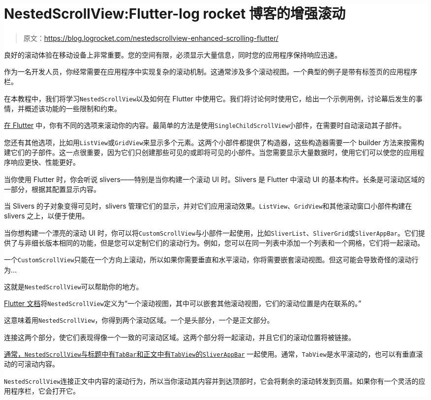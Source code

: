 # NestedScrollView:Flutter-log rocket 博客的增强滚动

> 原文：<https://blog.logrocket.com/nestedscrollview-enhanced-scrolling-flutter/>

良好的滚动体验在移动设备上非常重要。您的空间有限，必须显示大量信息，同时您的应用程序保持响应迅速。

作为一名开发人员，你经常需要在应用程序中实现复杂的滚动机制。这通常涉及多个滚动视图。一个典型的例子是带有标签页的应用程序栏。

在本教程中，我们将学习`NestedScrollView`以及如何在 Flutter 中使用它。我们将讨论何时使用它，给出一个示例用例，讨论幕后发生的事情，并概述该功能的一些限制和约束。

[在 Flutter](https://blog.logrocket.com/implement-infinite-scroll-pagination-flutter/) 中，你有不同的选项来滚动你的内容。最简单的方法是使用`SingleChildScrollView`小部件，在需要时自动滚动其子部件。

您还有其他选项，比如用`ListView`或`GridView`来显示多个元素。这两个小部件都提供了构造器，这些构造器需要一个 builder 方法来按需构建它们的子部件。这一点很重要，因为它们只创建那些可见的或即将可见的小部件。当您需要显示大量数据时，使用它们可以使您的应用程序响应更快、性能更好。

当你使用 Flutter 时，你会听说 slivers——特别是当你构建一个滚动 UI 时。Slivers 是 Flutter 中滚动 UI 的基本构件。长条是可滚动区域的一部分，根据其配置显示内容。

当 Slivers 的子对象变得可见时，slivers 管理它们的显示，并对它们应用滚动效果。`ListView`、`GridView`和其他滚动窗口小部件构建在 slivers 之上，以便于使用。

当你想构建一个漂亮的滚动 UI 时，你可以将`CustomScrollView`与小部件一起使用，比如`SliverList`、`SliverGrid`或`SliverAppBar`。它们提供了与非细长版本相同的功能，但是您可以定制它们的滚动行为。例如，您可以在同一列表中添加一个列表和一个网格，它们将一起滚动。

一个`CustomScrollView`只能在一个方向上滚动，所以如果你需要垂直和水平滚动，你将需要嵌套滚动视图。但这可能会导致奇怪的滚动行为…

这就是`NestedScrollView`可以帮助你的地方。

[Flutter 文档](https://api.flutter.dev/flutter/widgets/NestedScrollView-class.html)将`NestedScrollView`定义为“一个滚动视图，其中可以嵌套其他滚动视图，它们的滚动位置是内在联系的。”

这意味着用`NestedScrollView`，你得到两个滚动区域。一个是头部分，一个是正文部分。

连接这两个部分，使它们表现得像一个一致的可滚动区域。这两个部分将一起滚动，并且它们的滚动位置将被链接。

[通常，`NestedScrollView`与标题中有`TabBar`和正文中有`TabView`的`SliverAppBar`](https://blog.logrocket.com/how-to-add-sliverappbar-to-your-flutter-app/) 一起使用。通常，`TabView`是水平滚动的，也可以有垂直滚动的可滚动内容。

`NestedScrollView`连接正文中内容的滚动行为，所以当你滚动其内容并到达顶部时，它会将剩余的滚动转发到页眉。如果你有一个灵活的应用程序栏，它会打开它。
